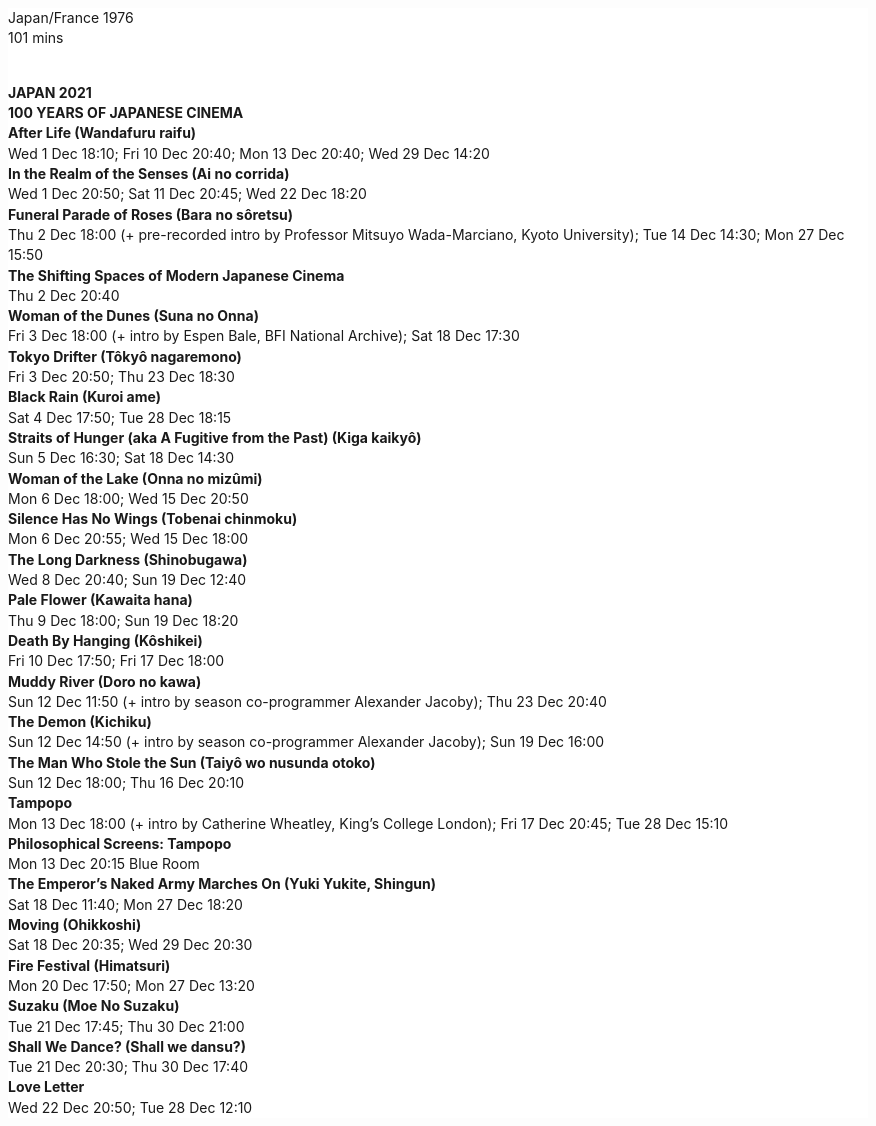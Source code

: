 Japan/France 1976<br>
101 mins<br>
<br>

**JAPAN 2021**<br>
**100 YEARS OF JAPANESE CINEMA**<br>
**After Life (Wandafuru raifu)**  
Wed 1 Dec 18:10; Fri 10 Dec 20:40; Mon 13 Dec 20:40; Wed 29 Dec 14:20  
**In the Realm of the Senses (Ai no corrida)**  
Wed 1 Dec 20:50; Sat 11 Dec 20:45; Wed 22 Dec 18:20  
**Funeral Parade of Roses (Bara no sôretsu)**  
Thu 2 Dec 18:00 (+ pre-recorded intro by Professor Mitsuyo Wada-Marciano, Kyoto University); Tue 14 Dec 14:30; Mon 27 Dec 15:50  
**The Shifting Spaces of Modern Japanese Cinema**  
Thu 2 Dec 20:40  
**Woman of the Dunes (Suna no Onna)**  
Fri 3 Dec 18:00 (+ intro by Espen Bale, BFI National Archive); Sat 18 Dec 17:30  
**Tokyo Drifter (Tôkyô nagaremono)**  
Fri 3 Dec 20:50; Thu 23 Dec 18:30  
**Black Rain (Kuroi ame)**  
Sat 4 Dec 17:50; Tue 28 Dec 18:15  
**Straits of Hunger (aka A Fugitive from the Past) (Kiga kaikyô)**  
Sun 5 Dec 16:30; Sat 18 Dec 14:30  
**Woman of the Lake (Onna no mizûmi)**  
Mon 6 Dec 18:00; Wed 15 Dec 20:50  
**Silence Has No Wings (Tobenai chinmoku)**  
Mon 6 Dec 20:55; Wed 15 Dec 18:00  
**The Long Darkness (Shinobugawa)**  
Wed 8 Dec 20:40; Sun 19 Dec 12:40  
**Pale Flower (Kawaita hana)**  
Thu 9 Dec 18:00; Sun 19 Dec 18:20  
**Death By Hanging (Kôshikei)**  
Fri 10 Dec 17:50; Fri 17 Dec 18:00  
**Muddy River (Doro no kawa)**  
Sun 12 Dec 11:50 (+ intro by season co-programmer Alexander Jacoby); Thu 23 Dec 20:40  
**The Demon (Kichiku)**  
Sun 12 Dec 14:50 (+ intro by season co-programmer Alexander Jacoby); Sun 19 Dec 16:00  
**The Man Who Stole the Sun (Taiyô wo nusunda otoko)**  
Sun 12 Dec 18:00; Thu 16 Dec 20:10  
**Tampopo**  
Mon 13 Dec 18:00 (+ intro by Catherine Wheatley, King’s College London); Fri 17 Dec 20:45; Tue 28 Dec 15:10  
**Philosophical Screens: Tampopo**  
Mon 13 Dec 20:15 Blue Room  
**The Emperor’s Naked Army Marches On (Yuki Yukite, Shingun)**  
Sat 18 Dec 11:40; Mon 27 Dec 18:20  
**Moving (Ohikkoshi)**  
Sat 18 Dec 20:35; Wed 29 Dec 20:30  
**Fire Festival (Himatsuri)**  
Mon 20 Dec 17:50; Mon 27 Dec 13:20  
**Suzaku (Moe No Suzaku)**  
Tue 21 Dec 17:45; Thu 30 Dec 21:00  
**Shall We Dance? (Shall we dansu?)**  
Tue 21 Dec 20:30; Thu 30 Dec 17:40  
**Love Letter**  
Wed 22 Dec 20:50; Tue 28 Dec 12:10  
